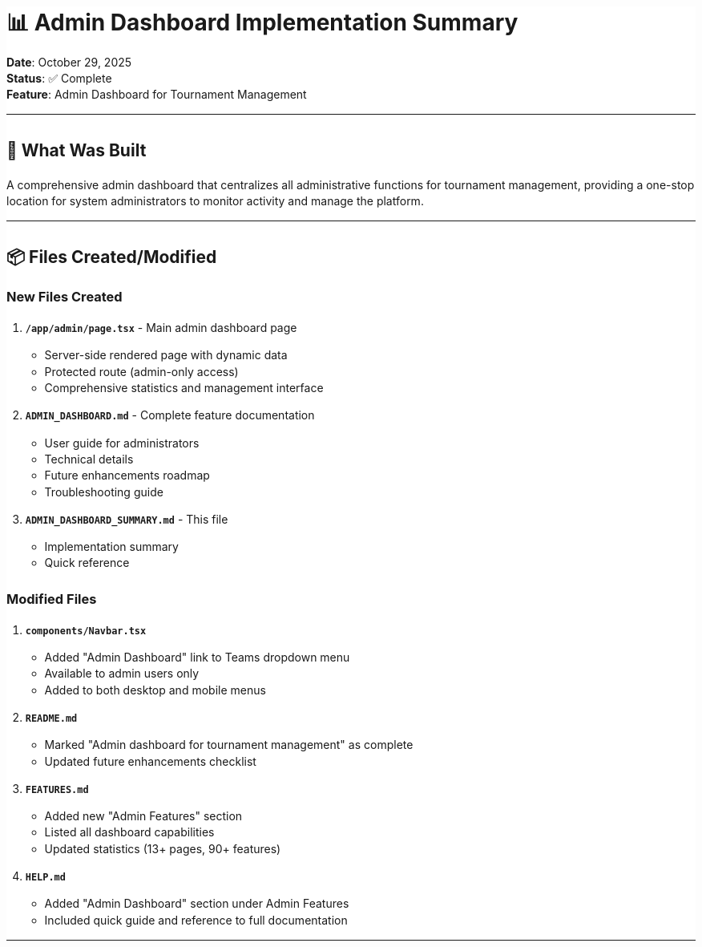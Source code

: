 # 📊 Admin Dashboard Implementation Summary

**Date**: October 29, 2025  
**Status**: ✅ Complete  
**Feature**: Admin Dashboard for Tournament Management

---

## 🎯 What Was Built

A comprehensive admin dashboard that centralizes all administrative functions for tournament management, providing a one-stop location for system administrators to monitor activity and manage the platform.

---

## 📦 Files Created/Modified

### New Files Created
1. **`/app/admin/page.tsx`** - Main admin dashboard page
   - Server-side rendered page with dynamic data
   - Protected route (admin-only access)
   - Comprehensive statistics and management interface

2. **`ADMIN_DASHBOARD.md`** - Complete feature documentation
   - User guide for administrators
   - Technical details
   - Future enhancements roadmap
   - Troubleshooting guide

3. **`ADMIN_DASHBOARD_SUMMARY.md`** - This file
   - Implementation summary
   - Quick reference

### Modified Files
1. **`components/Navbar.tsx`**
   - Added "Admin Dashboard" link to Teams dropdown menu
   - Available to admin users only
   - Added to both desktop and mobile menus

2. **`README.md`**
   - Marked "Admin dashboard for tournament management" as complete
   - Updated future enhancements checklist

3. **`FEATURES.md`**
   - Added new "Admin Features" section
   - Listed all dashboard capabilities
   - Updated statistics (13+ pages, 90+ features)

4. **`HELP.md`**
   - Added "Admin Dashboard" section under Admin Features
   - Included quick guide and reference to full documentation

---